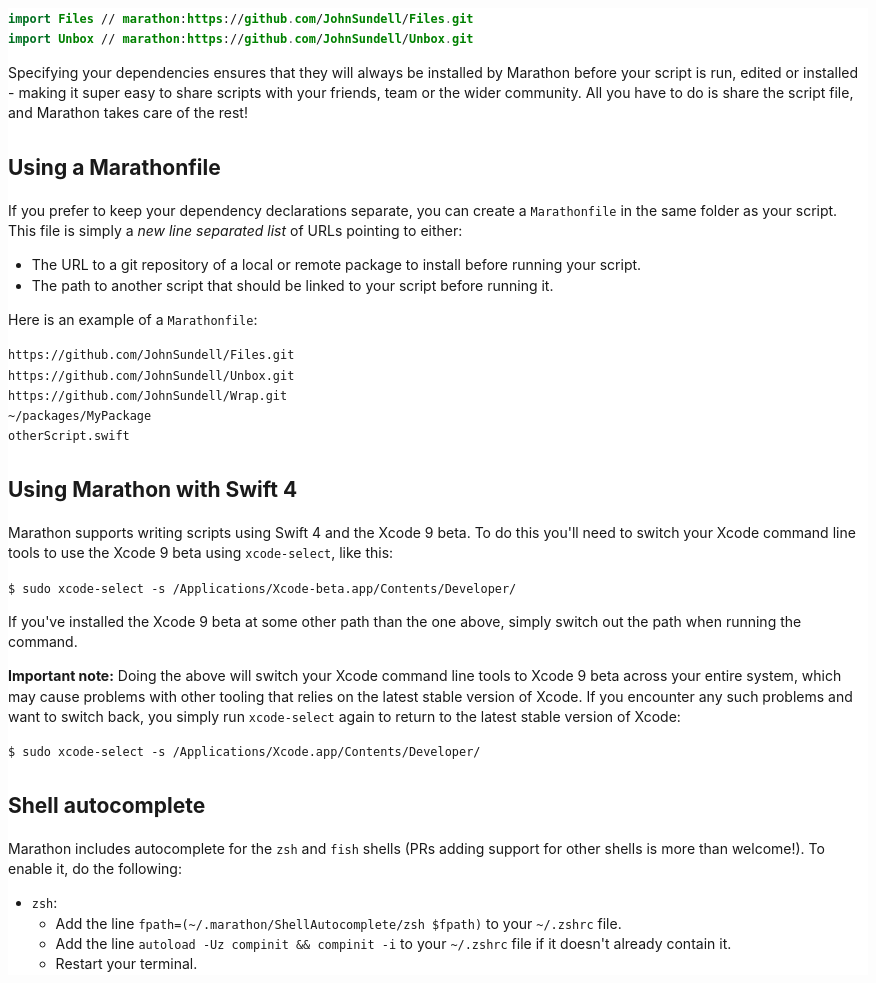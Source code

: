```swift
import Files // marathon:https://github.com/JohnSundell/Files.git
import Unbox // marathon:https://github.com/JohnSundell/Unbox.git
```

Specifying your dependencies ensures that they will always be installed by Marathon before your script is run, edited or installed - making it super easy to share scripts with your friends, team or the wider community. All you have to do is share the script file, and Marathon takes care of the rest!

## Using a Marathonfile

If you prefer to keep your dependency declarations separate, you can create a `Marathonfile` in the same folder as your script. This file is simply a *new line separated list* of URLs pointing to either:

- The URL to a git repository of a local or remote package to install before running your script.
- The path to another script that should be linked to your script before running it.

Here is an example of a `Marathonfile`:
```
https://github.com/JohnSundell/Files.git
https://github.com/JohnSundell/Unbox.git
https://github.com/JohnSundell/Wrap.git
~/packages/MyPackage
otherScript.swift
```

## Using Marathon with Swift 4

Marathon supports writing scripts using Swift 4 and the Xcode 9 beta. To do this you'll need to switch your Xcode command line tools to use the Xcode 9 beta using `xcode-select`, like this:

```
$ sudo xcode-select -s /Applications/Xcode-beta.app/Contents/Developer/
```

If you've installed the Xcode 9 beta at some other path than the one above, simply switch out the path when running the command.

**Important note:** Doing the above will switch your Xcode command line tools to Xcode 9 beta across your entire system, which may cause problems with other tooling that relies on the latest stable version of Xcode. If you encounter any such problems and want to switch back, you simply run `xcode-select` again to return to the latest stable version of Xcode:

```
$ sudo xcode-select -s /Applications/Xcode.app/Contents/Developer/
```

## Shell autocomplete

Marathon includes autocomplete for the `zsh` and `fish` shells (PRs adding support for other shells is more than welcome!). To enable it, do the following:

+ `zsh`:
    - Add the line `fpath=(~/.marathon/ShellAutocomplete/zsh $fpath)` to your `~/.zshrc` file.
    - Add the line `autoload -Uz compinit && compinit -i` to your `~/.zshrc` file if it doesn't already contain it.
    - Restart your terminal.
